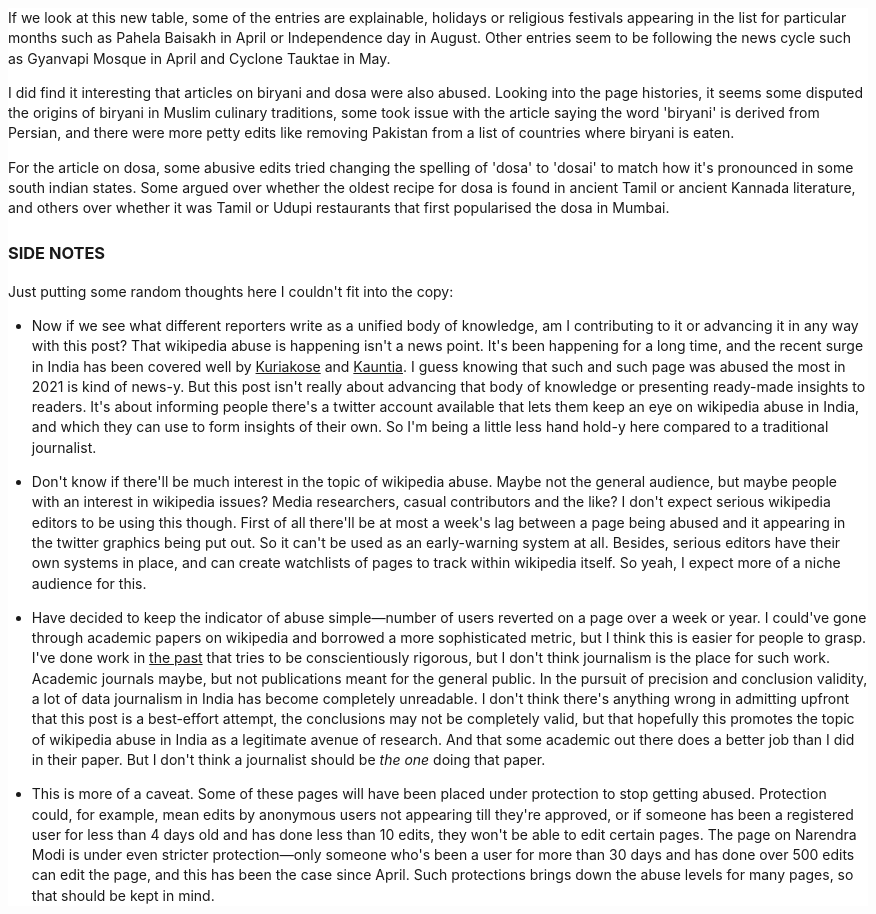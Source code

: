 If we look at this new table, some of the entries are explainable, holidays or religious festivals appearing in the list for particular months such as Pahela Baisakh in April or Independence day in August. Other entries seem to be following the news cycle such as Gyanvapi Mosque in April and Cyclone Tauktae in May. 

I did find it interesting that articles on biryani and dosa were also abused. Looking into the page histories, it seems some disputed the origins of biryani in Muslim culinary traditions, some took issue with the article saying the word 'biryani' is derived from Persian, and there were more petty edits like removing Pakistan from a list of countries where biryani is eaten.

For the article on dosa, some abusive edits tried changing the spelling of 'dosa' to 'dosai' to match how it's pronounced in some south indian states. Some argued over whether the oldest recipe for dosa is found in ancient Tamil or ancient Kannada literature, and others over whether it was Tamil or Udupi restaurants that first popularised the dosa in Mumbai. 

### SIDE NOTES
Just putting some random thoughts here I couldn't fit into the copy:

* Now if we see what different reporters write as a unified body of knowledge, am I contributing to it or advancing it in any way with this post? That wikipedia abuse is happening isn't a news point. It's been happening for a long time, and the recent surge in India has been covered well by [Kuriakose](https://www.onmanorama.com/news/kerala/2021/08/15/onam-wikipedia-page-edit-wars-right-wing-mobs.amp.html) and [Kauntia](https://caravanmagazine.in/media/wikipedia-earned-ire-hindu-right). I guess knowing that such and such page was abused the most in 2021 is kind of news-y. But this post isn't really about advancing that body of knowledge or presenting ready-made insights to readers. It's about informing people there's a twitter account available that lets them keep an eye on wikipedia abuse in India, and which they can use to form insights of their own. So I'm being a little less hand hold-y here compared to a traditional journalist.

* Don't know if there'll be much interest in the topic of wikipedia abuse. Maybe not the general audience, but maybe people with an interest in wikipedia issues? Media researchers, casual contributors and the like? I don't expect serious wikipedia editors to be using this though. First of all there'll be at most a week's lag between a page being abused and it appearing in the twitter graphics being put out. So it can't be used as an early-warning system at all. Besides, serious editors have their own systems in place, and can create watchlists of pages to track within wikipedia itself. So yeah, I expect more of a niche audience for this.
    
* Have decided to keep the indicator of abuse simple—number of users reverted on a page over a week or year. I could've gone through academic papers on wikipedia and borrowed a more sophisticated metric, but I think this is easier for people to grasp. I've done work in [the past](https://shijithpk.github.io/world_cup_tourism/index.html) that tries to be conscientiously rigorous, but I don't think journalism is the place for such work. Academic journals maybe, but not publications meant for the general public. In the pursuit of precision and conclusion validity, a lot of data journalism in India has become completely unreadable. I don't think there's anything wrong in admitting upfront that this post is a best-effort attempt, the conclusions may not be completely valid, but that hopefully this promotes the topic of wikipedia abuse in India as a legitimate avenue of research. And that some academic out there does a better job than I did in their paper. But I don't think a journalist should be <i>the one</i> doing that paper.
    
* This is more of a caveat. Some of these pages will have been placed under protection to stop getting abused. Protection could, for example, mean edits by anonymous users not appearing till they're approved, or if someone has been a registered user for less than 4 days old and has done less than 10 edits, they won't be able to edit certain pages. The page on Narendra Modi is under even stricter protection—only someone who's been a user for more than 30 days and has done over 500 edits can edit the page, and this has been the case since April. Such protections brings down the abuse levels for many pages, so that should be kept in mind.
    